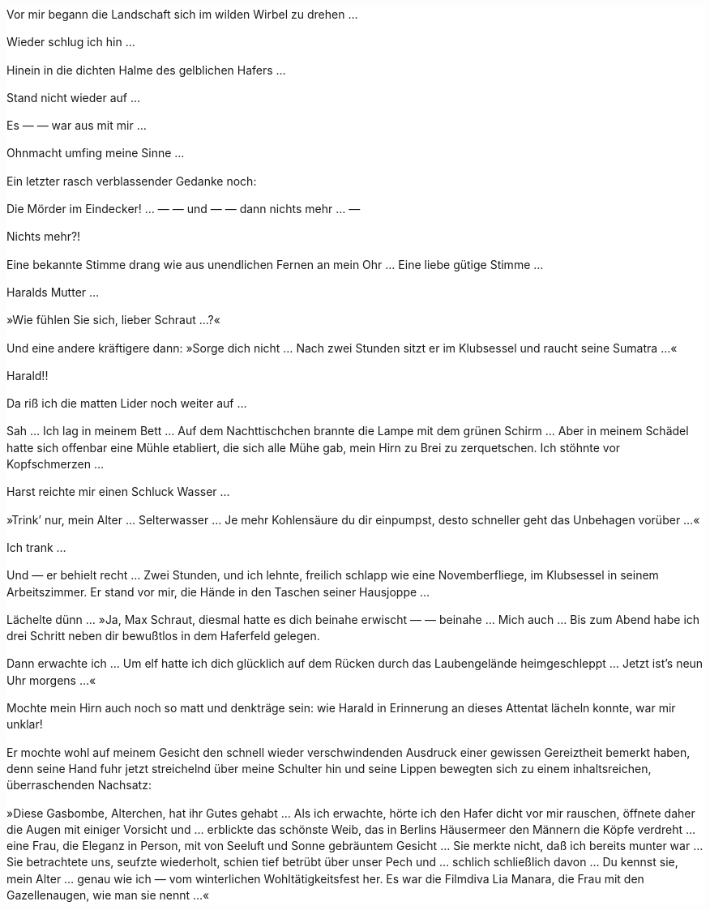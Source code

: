 Vor mir begann die Landschaft sich im wilden Wirbel zu drehen …

Wieder schlug ich hin …

Hinein in die dichten Halme des gelblichen Hafers …

Stand nicht wieder auf …

Es — — war aus mit mir …

Ohnmacht umfing meine Sinne …

Ein letzter rasch verblassender Gedanke noch:

Die Mörder im Eindecker! … — — und — — dann nichts mehr … —

Nichts mehr?!

Eine bekannte Stimme drang wie aus unendlichen Fernen an mein Ohr … Eine liebe gütige Stimme …

Haralds Mutter …

»Wie fühlen Sie sich, lieber Schraut …?«

Und eine andere kräftigere dann: »Sorge dich nicht … Nach zwei Stunden sitzt er im Klubsessel und raucht seine Sumatra …«

Harald!!

Da riß ich die matten Lider noch weiter auf …

Sah … Ich lag in meinem Bett … Auf dem Nachttischchen brannte die Lampe mit dem grünen Schirm … Aber in meinem Schädel hatte sich offenbar eine Mühle etabliert, die sich alle Mühe gab, mein Hirn zu Brei zu zerquetschen. Ich stöhnte vor Kopfschmerzen …

Harst reichte mir einen Schluck Wasser …

»Trink’ nur, mein Alter … Selterwasser … Je mehr Kohlensäure du dir einpumpst, desto schneller geht das Unbehagen vorüber …«

Ich trank …

Und — er behielt recht … Zwei Stunden, und ich lehnte, freilich schlapp wie eine Novemberfliege, im Klubsessel in seinem Arbeitszimmer. Er stand vor mir, die Hände in den Taschen seiner Hausjoppe …

Lächelte dünn … »Ja, Max Schraut, diesmal hatte es dich beinahe erwischt — — beinahe … Mich auch … Bis zum Abend habe ich drei Schritt neben dir bewußtlos in dem Haferfeld gelegen.

Dann erwachte ich … Um elf hatte ich dich glücklich auf dem Rücken durch das Laubengelände heimgeschleppt … Jetzt ist’s neun Uhr morgens …«

Mochte mein Hirn auch noch so matt und denkträge sein: wie Harald in Erinnerung an dieses Attentat lächeln konnte, war mir unklar!

Er mochte wohl auf meinem Gesicht den schnell wieder verschwindenden Ausdruck einer gewissen Gereiztheit bemerkt haben, denn seine Hand fuhr jetzt streichelnd über meine Schulter hin und seine Lippen bewegten sich zu einem inhaltsreichen, überraschenden Nachsatz:

»Diese Gasbombe, Alterchen, hat ihr Gutes gehabt … Als ich erwachte, hörte ich den Hafer dicht vor mir rauschen, öffnete daher die Augen mit einiger Vorsicht und … erblickte das schönste Weib, das in Berlins Häusermeer den Männern die Köpfe verdreht … eine Frau, die Eleganz in Person, mit von Seeluft und Sonne gebräuntem Gesicht … Sie merkte nicht, daß ich bereits munter war … Sie betrachtete uns, seufzte wiederholt, schien tief betrübt über unser Pech und … schlich schließlich davon … Du kennst sie, mein Alter … genau wie ich — vom winterlichen Wohltätigkeitsfest her. Es war die Filmdiva Lia Manara, die Frau mit den Gazellenaugen, wie man sie nennt …«
